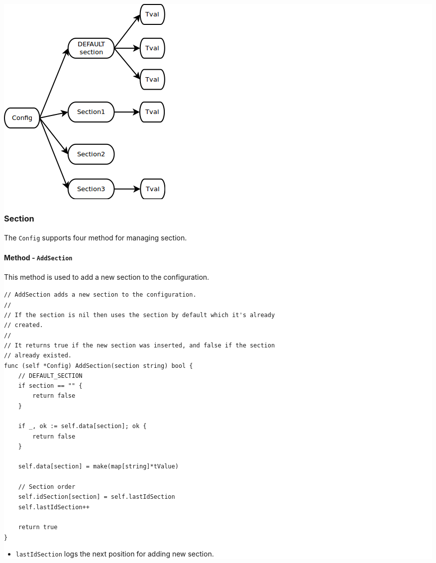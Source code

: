 ![config_tree](config_tree.png)

### Section

The `Config` supports four method for managing section.

#### Method - `AddSection`

This method is used to add a new section to the configuration.

~~~
// AddSection adds a new section to the configuration.
//
// If the section is nil then uses the section by default which it's already
// created.
//
// It returns true if the new section was inserted, and false if the section
// already existed.
func (self *Config) AddSection(section string) bool {
	// DEFAULT_SECTION
	if section == "" {
		return false
	}

	if _, ok := self.data[section]; ok {
		return false
	}

	self.data[section] = make(map[string]*tValue)

	// Section order
	self.idSection[section] = self.lastIdSection
	self.lastIdSection++

	return true
}
~~~
- `lastIdSection` logs the next position for adding new section.
